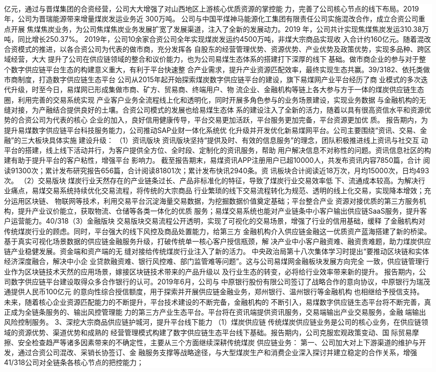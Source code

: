 亿元，通过与晋煤集团的合资经营，公司大大增强了对山西地区上游核心优质资源的掌控能
力，完善了公司核心节点的线下布局。2019年，公司为晋瑞能源带来增量煤炭发运业务近
300万吨。
公司与中国平煤神马能源化工集团有限责任公司实施混改合作，成立合资公司重点开展
焦煤焦炭业务，为公司焦煤焦炭业务发展扩宽了发展渠道，注入了全新的发展动力。2019
年，公司共计实现焦煤焦炭发运310.38万吨，同比增长250.37%。
2019年，公司10余家合资公司全年实现煤炭发运约4500万吨，非煤大宗商品实现收
入合计约160亿元。随着混改合资模式的推进，以各合资公司为代表的做市商，充分发挥各
自股东的经营管理优势、资源优势、产业优势及政策优势，实现多品种、跨区域经营，大大
提升了公司在供应链领域的整合和议价能力，也为公司易煤生态体系的搭建打下深厚的线下
基础。做市商企业的参与对于整个数字供应链平台生态的构建意义重大，有利于平台快速整
合产业需求，提升产业资源匹配效率，最终实现生态共赢。39/3182、依托类做市商制度，打造数字供应链生态平台
公司从2015年起开始探索煤炭数字供应链平台的建设，旗下易煤网产业平台经历了商
业模式的多次迭代升级，时至今日，易煤网已形成集做市商、矿方、贸易商、终端用户、物
流企业、金融机构等链上各大参与方于一体的煤炭供应链生态圈，利用完善的交易系统实现
产业客户业务全流程线上化和透明化，同时开展多角色参与的业务场景建设，实现业务数据
与金融机构的无缝对接，为产融结合提供良好的土壤。合资公司模式的发展也给易煤生态体
系的建设注入了全新的活力，随着以具有很高资信水平和资源优势的合资公司为代表的核心
企业的加入，良好信用健康传导，平台交易更加活跃，平台服务更加完备，平台资源更加优
质。
报告期内，为提升易煤数字供应链平台科技服务能力，公司推动SAP业财一体化系统优
化升级并开发优化新易煤网平台。公司主要围绕“资讯、交易、金融”的三大板块具体实施
建设升级：
（1）资讯版块
资讯版块坚持“提供及时、有效的信息服务”的理念，团队积极推进线上资讯与社交互
动平台的搭建，线上线下活动并行，为客户提供全方位、全时段、定制化的资讯服务，帮助
用户解决信息不对称性的问题。资讯信息社区的构建有助于提升平台的客户粘性，增强平台
影响力。
截至报告期末，易煤资讯APP注册用户已超10000人，共发布资讯内容7850篇，合计
阅读91300次；累计发布研究报告656篇，合计阅读81801次；累计发布快讯2940条。资
讯板块合计阅读近18万次，月均15000次，日均493次。
（2）交易版块
煤炭行业天然存在的产业链条过长、产品非标准化的特征，导致了煤炭行业交易效率低
下、流通成本较高。为解决行业痛点，易煤交易系统持续优化交易流程，将传统的大宗商品
行业繁琐的线下交易流程转化为规范、透明的线上化交易，实现降本增效；充分运用区块链、
物联网等技术，利用交易平台沉淀海量交易数据，为挖掘数据价值奠定基础；平台整合产业
资源对接优质的第三方服务机构，提升产业议价能立，获取物流、仓储等各类一体化的优质
服务；易煤交易系统也能对产业链条中小客户输出供应链SaaS服务，提升客户运营能力。40/318（3）金融版块
交易版块交易流程公开透明，实现了可视化的交易场景，增强了行业的信用基础，缓释
了金融机构对传统煤炭行业的顾虑。同时，平台强大的线下风控及商品处置能力，给第三方
金融机构介入供应链金融这一优质资产蓝海搭建了新的桥梁。
基于真实可视化场景数据的供应链金融服务升级，打破传统单一核心客户授信瓶颈，解
决产业中小客户融资难、融资贵难题，助力煤炭供应链产业稳健发展。资金端和资产端的无
缝对接给传统煤炭行业注入了新的活力。
中央政治局第十八次集体学习时提出“要推动区块链和实体经济深度融合，解决中小企
业贷款融资难、银行风控难、部门监管难等问题”。这与公司易煤网金融板块发展方向完全
一致，供应链管理行业作为区块链技术天然的应用场景，嫁接区块链技术带来的产品升级以
及行业生态的转变，必将给行业效率带来新的提升。
报告期内，公司数字供应链平台建设取得众多合作银行的认可。2019年6月，公司与
中原银行股份有限公司签订了战略合作的意向协议，中原银行为瑞茂通提供人民币100亿元
的意向性综合授信额度，用于探索并开展供应链金融业务，郑州银行、温州银行等金融机构
也相继给予授信支持。
未来，随着核心企业资源匹配能力的不断提升，平台技术建设的不断完备，金融机构的
不断引入，易煤数字供应链生态平台将不断完善，真正成为全链条服务的、输出风控管理能
力的第三方产业生态平台。平台将在资讯端提供资讯服务，交易端输出产业交易服务，金融
端输出风险控制服务。
3、深挖大宗商品供应链护城河，提升平台线下能力
（1）煤炭供应链
传统煤炭供应链业务是公司的核心业务，在供应链领域的资源优势、渠道优势和成熟的
经营管理模式构建了数字供应链生态平台线下基础。报告期内，公司克服宏观政策变动、国
际贸易摩擦、安全检查趋严等诸多因素带来的不确定性，主要从三个方面继续深耕传统煤炭
供应链业务：
第一、公司加大对上下游渠道的维护与开发，通过合资公司混改、采销长协签订、金
融服务支撑等战略途径，与大型煤炭生产和消费企业深入探讨并建立稳定的合作关系，增强41/318公司对全链条各核心节点的把控能力；